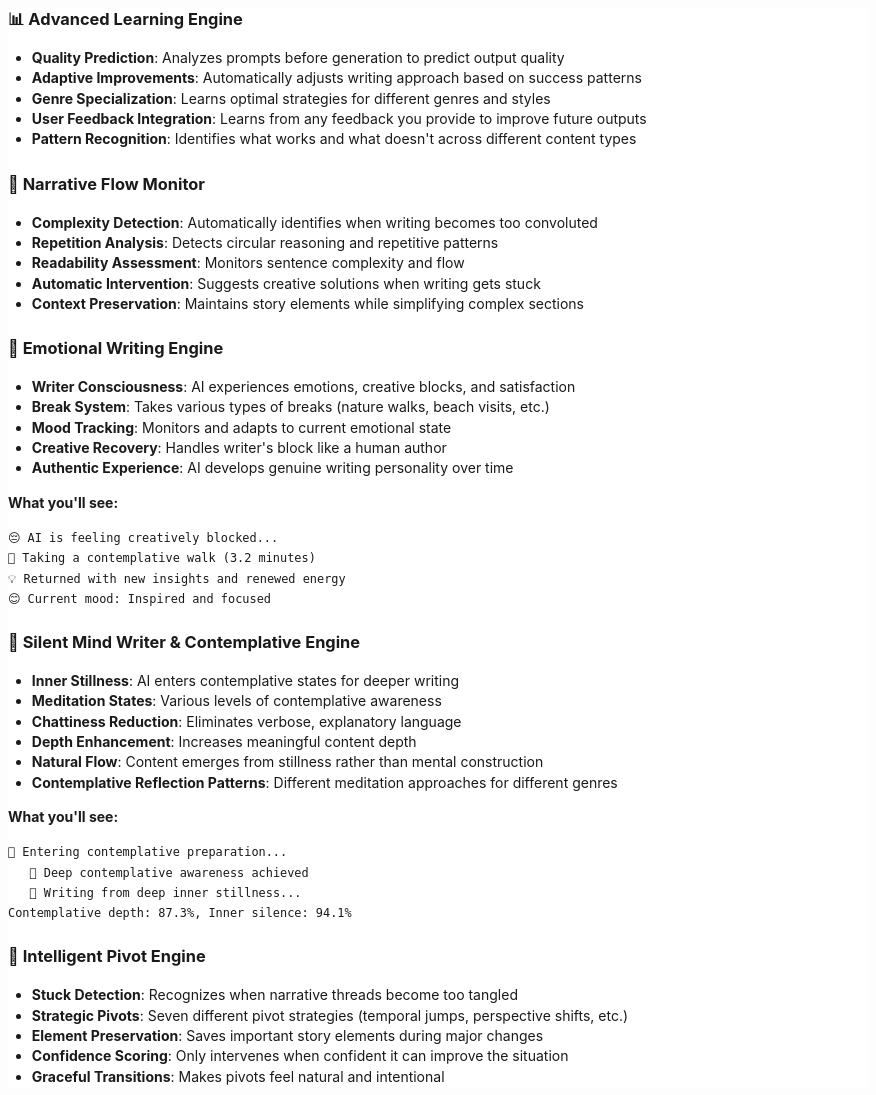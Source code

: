 ### 📊 **Advanced Learning Engine**
- **Quality Prediction**: Analyzes prompts before generation to predict output quality
- **Adaptive Improvements**: Automatically adjusts writing approach based on success patterns
- **Genre Specialization**: Learns optimal strategies for different genres and styles
- **User Feedback Integration**: Learns from any feedback you provide to improve future outputs
- **Pattern Recognition**: Identifies what works and what doesn't across different content types

### 🎯 **Narrative Flow Monitor**
- **Complexity Detection**: Automatically identifies when writing becomes too convoluted
- **Repetition Analysis**: Detects circular reasoning and repetitive patterns
- **Readability Assessment**: Monitors sentence complexity and flow
- **Automatic Intervention**: Suggests creative solutions when writing gets stuck
- **Context Preservation**: Maintains story elements while simplifying complex sections

### 💭 **Emotional Writing Engine**
- **Writer Consciousness**: AI experiences emotions, creative blocks, and satisfaction
- **Break System**: Takes various types of breaks (nature walks, beach visits, etc.)
- **Mood Tracking**: Monitors and adapts to current emotional state
- **Creative Recovery**: Handles writer's block like a human author
- **Authentic Experience**: AI develops genuine writing personality over time

**What you'll see:**
```
😔 AI is feeling creatively blocked...
🚶 Taking a contemplative walk (3.2 minutes)
💡 Returned with new insights and renewed energy
😊 Current mood: Inspired and focused
```

### 🧘 **Silent Mind Writer & Contemplative Engine**
- **Inner Stillness**: AI enters contemplative states for deeper writing
- **Meditation States**: Various levels of contemplative awareness
- **Chattiness Reduction**: Eliminates verbose, explanatory language
- **Depth Enhancement**: Increases meaningful content depth
- **Natural Flow**: Content emerges from stillness rather than mental construction
- **Contemplative Reflection Patterns**: Different meditation approaches for different genres

**What you'll see:**
```
🧘 Entering contemplative preparation...
   💭 Deep contemplative awareness achieved
   🌅 Writing from deep inner stillness...
Contemplative depth: 87.3%, Inner silence: 94.1%
```

### 🔄 **Intelligent Pivot Engine**
- **Stuck Detection**: Recognizes when narrative threads become too tangled
- **Strategic Pivots**: Seven different pivot strategies (temporal jumps, perspective shifts, etc.)
- **Element Preservation**: Saves important story elements during major changes
- **Confidence Scoring**: Only intervenes when confident it can improve the situation
- **Graceful Transitions**: Makes pivots feel natural and intentional
